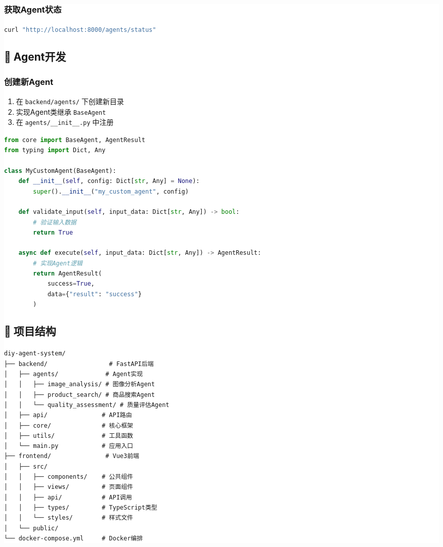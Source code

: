 ### 获取Agent状态

```bash
curl "http://localhost:8000/agents/status"
```

## 🔧 Agent开发

### 创建新Agent

1. 在 `backend/agents/` 下创建新目录
2. 实现Agent类继承 `BaseAgent`
3. 在 `agents/__init__.py` 中注册

```python
from core import BaseAgent, AgentResult
from typing import Dict, Any

class MyCustomAgent(BaseAgent):
    def __init__(self, config: Dict[str, Any] = None):
        super().__init__("my_custom_agent", config)
        
    def validate_input(self, input_data: Dict[str, Any]) -> bool:
        # 验证输入数据
        return True
        
    async def execute(self, input_data: Dict[str, Any]) -> AgentResult:
        # 实现Agent逻辑
        return AgentResult(
            success=True,
            data={"result": "success"}
        )
```

## 📁 项目结构

```
diy-agent-system/
├── backend/                 # FastAPI后端
│   ├── agents/             # Agent实现
│   │   ├── image_analysis/ # 图像分析Agent
│   │   ├── product_search/ # 商品搜索Agent
│   │   └── quality_assessment/ # 质量评估Agent
│   ├── api/               # API路由
│   ├── core/              # 核心框架
│   ├── utils/             # 工具函数
│   └── main.py            # 应用入口
├── frontend/               # Vue3前端
│   ├── src/
│   │   ├── components/    # 公共组件
│   │   ├── views/         # 页面组件
│   │   ├── api/           # API调用
│   │   ├── types/         # TypeScript类型
│   │   └── styles/        # 样式文件
│   └── public/
└── docker-compose.yml     # Docker编排
```
